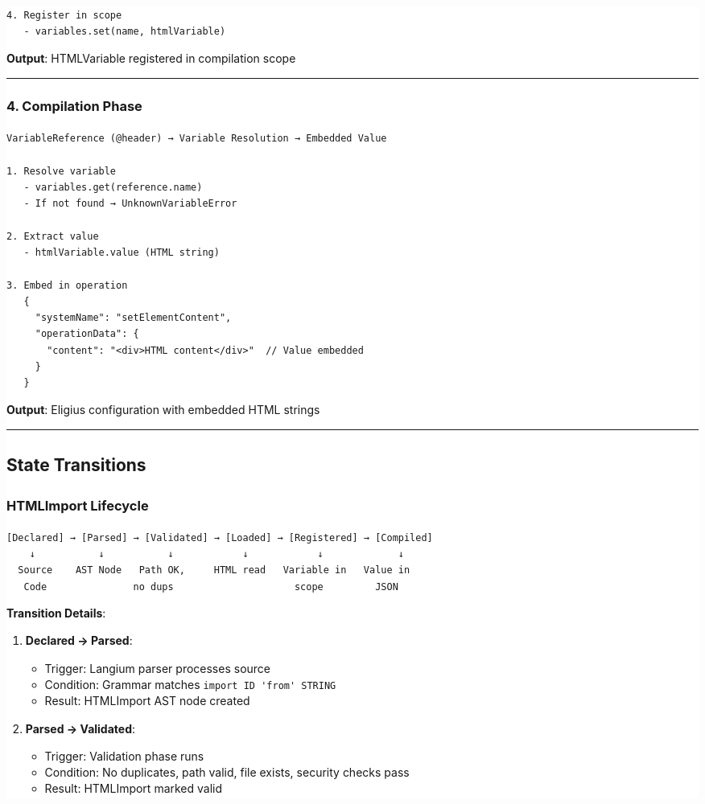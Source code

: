 ```
4. Register in scope
   - variables.set(name, htmlVariable)
```

**Output**: HTMLVariable registered in compilation scope

---

### 4. Compilation Phase

```
VariableReference (@header) → Variable Resolution → Embedded Value

1. Resolve variable
   - variables.get(reference.name)
   - If not found → UnknownVariableError

2. Extract value
   - htmlVariable.value (HTML string)

3. Embed in operation
   {
     "systemName": "setElementContent",
     "operationData": {
       "content": "<div>HTML content</div>"  // Value embedded
     }
   }
```

**Output**: Eligius configuration with embedded HTML strings

---

## State Transitions

### HTMLImport Lifecycle

```
[Declared] → [Parsed] → [Validated] → [Loaded] → [Registered] → [Compiled]
    ↓           ↓           ↓            ↓            ↓             ↓
  Source    AST Node   Path OK,     HTML read   Variable in   Value in
   Code               no dups                     scope         JSON
```

**Transition Details**:

1. **Declared → Parsed**:
   - Trigger: Langium parser processes source
   - Condition: Grammar matches `import ID 'from' STRING`
   - Result: HTMLImport AST node created

2. **Parsed → Validated**:
   - Trigger: Validation phase runs
   - Condition: No duplicates, path valid, file exists, security checks pass
   - Result: HTMLImport marked valid
